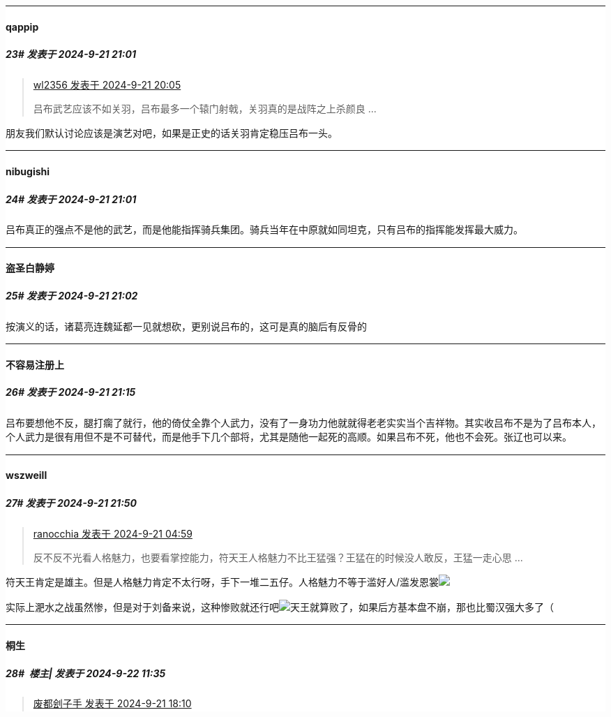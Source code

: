 *****

####  qappip  
##### 23#       发表于 2024-9-21 21:01

<blockquote><a href="httphttps://bbs.saraba1st.com/2b/forum.php?mod=redirect&amp;goto=findpost&amp;pid=66266609&amp;ptid=2200245" target="_blank">wl2356 发表于 2024-9-21 20:05</a>

吕布武艺应该不如关羽，吕布最多一个辕门射戟，关羽真的是战阵之上杀颜良 ...</blockquote>
朋友我们默认讨论应该是演艺对吧，如果是正史的话关羽肯定稳压吕布一头。 

*****

####  nibugishi  
##### 24#       发表于 2024-9-21 21:01

吕布真正的强点不是他的武艺，而是他能指挥骑兵集团。骑兵当年在中原就如同坦克，只有吕布的指挥能发挥最大威力。

*****

####  盗圣白静婷  
##### 25#       发表于 2024-9-21 21:02

按演义的话，诸葛亮连魏延都一见就想砍，更别说吕布的，这可是真的脑后有反骨的

*****

####  不容易注册上  
##### 26#       发表于 2024-9-21 21:15

吕布要想他不反，腿打瘸了就行，他的倚仗全靠个人武力，没有了一身功力他就就得老老实实当个吉祥物。其实收吕布不是为了吕布本人，个人武力是很有用但不是不可替代，而是他手下几个部将，尤其是随他一起死的高顺。如果吕布不死，他也不会死。张辽也可以来。

*****

####  wszweill  
##### 27#       发表于 2024-9-21 21:50

<blockquote><a href="httphttps://bbs.saraba1st.com/2b/forum.php?mod=redirect&amp;goto=findpost&amp;pid=66265753&amp;ptid=2200245" target="_blank">ranocchia 发表于 2024-9-21 04:59</a>

反不反不光看人格魅力，也要看掌控能力，符天王人格魅力不比王猛强？王猛在的时候没人敢反，王猛一走心思 ...</blockquote>
符天王肯定是雄主。但是人格魅力肯定不太行呀，手下一堆二五仔。人格魅力不等于滥好人/滥发恩裳<img src="https://static.saraba1st.com/image/smiley/face2017/018.png" referrerpolicy="no-referrer">

实际上淝水之战虽然惨，但是对于刘备来说，这种惨败就还行吧<img src="https://static.saraba1st.com/image/smiley/face2017/037.png" referrerpolicy="no-referrer">天王就算败了，如果后方基本盘不崩，那也比蜀汉强大多了（

*****

####  桐生  
##### 28#         楼主| 发表于 2024-9-22 11:35

<blockquote><a href="httphttps://bbs.saraba1st.com/2b/forum.php?mod=redirect&amp;goto=findpost&amp;pid=66265832&amp;ptid=2200245" target="_blank">废都刽子手 发表于 2024-9-21 18:10</a>
